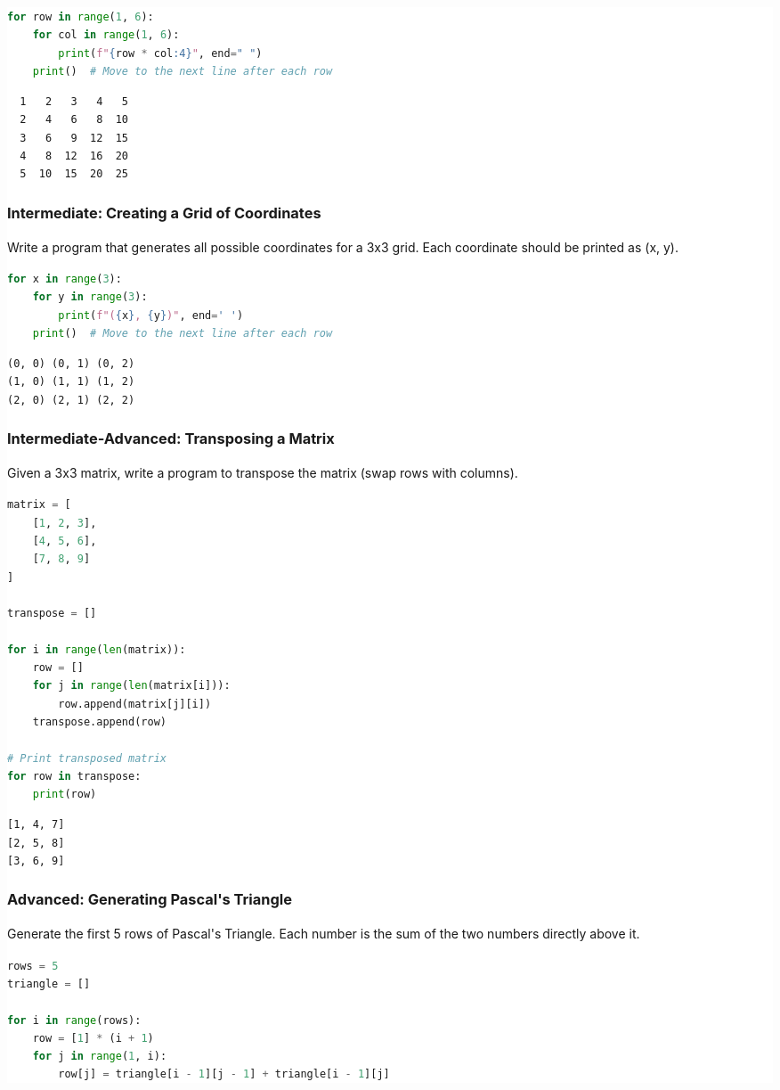 ```python
for row in range(1, 6):
    for col in range(1, 6):
        print(f"{row * col:4}", end=" ")
    print()  # Move to the next line after each row
```
```
  1   2   3   4   5 
  2   4   6   8  10 
  3   6   9  12  15 
  4   8  12  16  20 
  5  10  15  20  25
```
### Intermediate: Creating a Grid of Coordinates
Write a program that generates all possible coordinates for a 3x3 grid. Each coordinate should be printed as (x, y).
```python
for x in range(3):
    for y in range(3):
        print(f"({x}, {y})", end=' ')
    print()  # Move to the next line after each row
```
```
(0, 0) (0, 1) (0, 2) 
(1, 0) (1, 1) (1, 2) 
(2, 0) (2, 1) (2, 2)
```
### Intermediate-Advanced: Transposing a Matrix
Given a 3x3 matrix, write a program to transpose the matrix (swap rows with columns).
```python
matrix = [
    [1, 2, 3],
    [4, 5, 6],
    [7, 8, 9]
]

transpose = []

for i in range(len(matrix)):
    row = []
    for j in range(len(matrix[i])):
        row.append(matrix[j][i])
    transpose.append(row)

# Print transposed matrix
for row in transpose:
    print(row)
```
```
[1, 4, 7]
[2, 5, 8]
[3, 6, 9]
```
### Advanced: Generating Pascal's Triangle
Generate the first 5 rows of Pascal's Triangle. Each number is the sum of the two numbers directly above it.
```python
rows = 5
triangle = []

for i in range(rows):
    row = [1] * (i + 1)
    for j in range(1, i):
        row[j] = triangle[i - 1][j - 1] + triangle[i - 1][j]
```